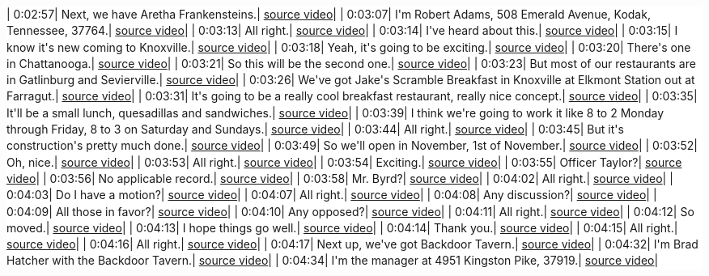 | 0:02:57| Next, we have Aretha Frankensteins.| [source video](https://archive.org/details/beer-brd-r-293-231017?start=177)|
| 0:03:07| I'm Robert Adams, 508 Emerald Avenue, Kodak, Tennessee, 37764.| [source video](https://archive.org/details/beer-brd-r-293-231017?start=187)|
| 0:03:13| All right.| [source video](https://archive.org/details/beer-brd-r-293-231017?start=193)|
| 0:03:14| I've heard about this.| [source video](https://archive.org/details/beer-brd-r-293-231017?start=194)|
| 0:03:15| I know it's new coming to Knoxville.| [source video](https://archive.org/details/beer-brd-r-293-231017?start=195)|
| 0:03:18| Yeah, it's going to be exciting.| [source video](https://archive.org/details/beer-brd-r-293-231017?start=198)|
| 0:03:20| There's one in Chattanooga.| [source video](https://archive.org/details/beer-brd-r-293-231017?start=200)|
| 0:03:21| So this will be the second one.| [source video](https://archive.org/details/beer-brd-r-293-231017?start=201)|
| 0:03:23| But most of our restaurants are in Gatlinburg and Sevierville.| [source video](https://archive.org/details/beer-brd-r-293-231017?start=203)|
| 0:03:26| We've got Jake's Scramble Breakfast in Knoxville at Elkmont Station out at Farragut.| [source video](https://archive.org/details/beer-brd-r-293-231017?start=206)|
| 0:03:31| It's going to be a really cool breakfast restaurant, really nice concept.| [source video](https://archive.org/details/beer-brd-r-293-231017?start=211)|
| 0:03:35| It'll be a small lunch, quesadillas and sandwiches.| [source video](https://archive.org/details/beer-brd-r-293-231017?start=215)|
| 0:03:39| I think we're going to work it like 8 to 2 Monday through Friday, 8 to 3 on Saturday and Sundays.| [source video](https://archive.org/details/beer-brd-r-293-231017?start=219)|
| 0:03:44| All right.| [source video](https://archive.org/details/beer-brd-r-293-231017?start=224)|
| 0:03:45| But it's construction's pretty much done.| [source video](https://archive.org/details/beer-brd-r-293-231017?start=225)|
| 0:03:49| So we'll open in November, 1st of November.| [source video](https://archive.org/details/beer-brd-r-293-231017?start=229)|
| 0:03:52| Oh, nice.| [source video](https://archive.org/details/beer-brd-r-293-231017?start=232)|
| 0:03:53| All right.| [source video](https://archive.org/details/beer-brd-r-293-231017?start=233)|
| 0:03:54| Exciting.| [source video](https://archive.org/details/beer-brd-r-293-231017?start=234)|
| 0:03:55| Officer Taylor?| [source video](https://archive.org/details/beer-brd-r-293-231017?start=235)|
| 0:03:56| No applicable record.| [source video](https://archive.org/details/beer-brd-r-293-231017?start=236)|
| 0:03:58| Mr. Byrd?| [source video](https://archive.org/details/beer-brd-r-293-231017?start=238)|
| 0:04:02| All right.| [source video](https://archive.org/details/beer-brd-r-293-231017?start=242)|
| 0:04:03| Do I have a motion?| [source video](https://archive.org/details/beer-brd-r-293-231017?start=243)|
| 0:04:07| All right.| [source video](https://archive.org/details/beer-brd-r-293-231017?start=247)|
| 0:04:08| Any discussion?| [source video](https://archive.org/details/beer-brd-r-293-231017?start=248)|
| 0:04:09| All those in favor?| [source video](https://archive.org/details/beer-brd-r-293-231017?start=249)|
| 0:04:10| Any opposed?| [source video](https://archive.org/details/beer-brd-r-293-231017?start=250)|
| 0:04:11| All right.| [source video](https://archive.org/details/beer-brd-r-293-231017?start=251)|
| 0:04:12| So moved.| [source video](https://archive.org/details/beer-brd-r-293-231017?start=252)|
| 0:04:13| I hope things go well.| [source video](https://archive.org/details/beer-brd-r-293-231017?start=253)|
| 0:04:14| Thank you.| [source video](https://archive.org/details/beer-brd-r-293-231017?start=254)|
| 0:04:15| All right.| [source video](https://archive.org/details/beer-brd-r-293-231017?start=255)|
| 0:04:16| All right.| [source video](https://archive.org/details/beer-brd-r-293-231017?start=256)|
| 0:04:17| Next up, we've got Backdoor Tavern.| [source video](https://archive.org/details/beer-brd-r-293-231017?start=257)|
| 0:04:32| I'm Brad Hatcher with the Backdoor Tavern.| [source video](https://archive.org/details/beer-brd-r-293-231017?start=272)|
| 0:04:34| I'm the manager at 4951 Kingston Pike, 37919.| [source video](https://archive.org/details/beer-brd-r-293-231017?start=274)|